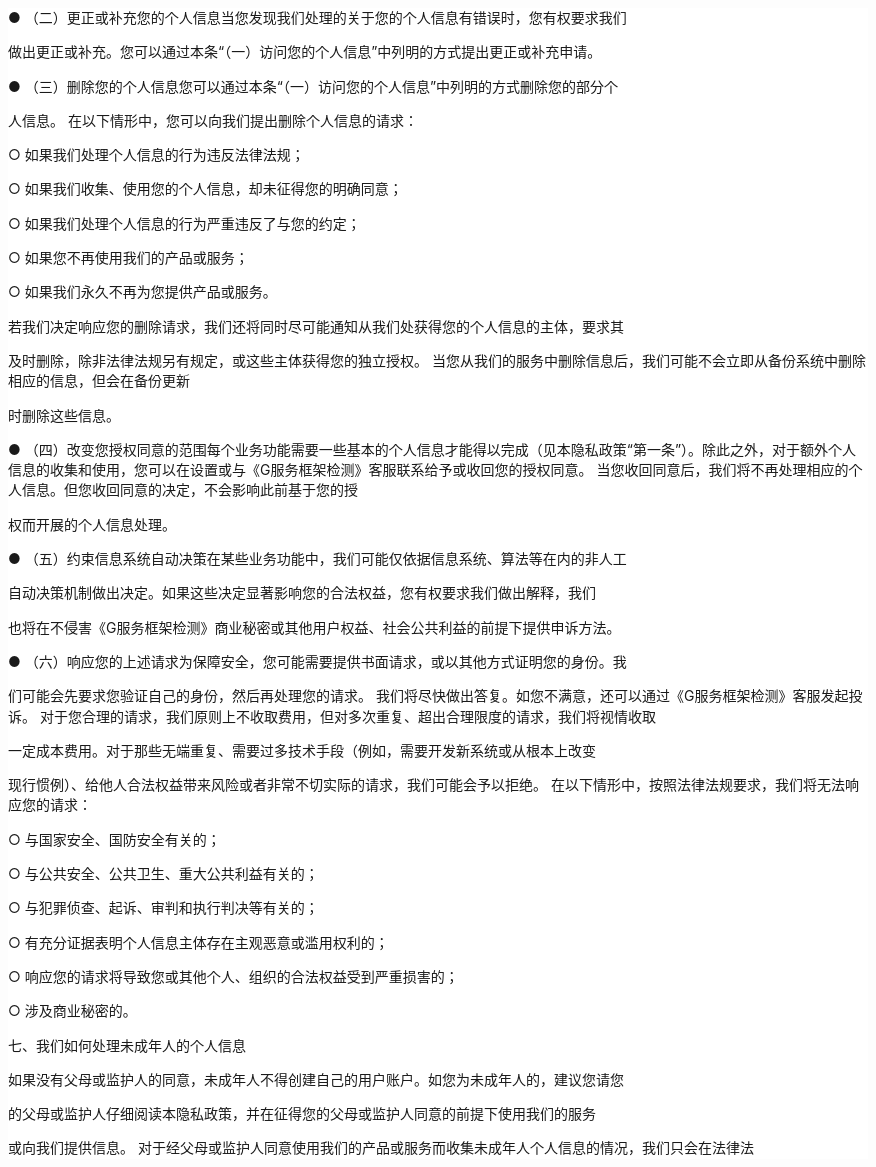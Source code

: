 ● （二）更正或补充您的个人信息当您发现我们处理的关于您的个人信息有错误时，您有权要求我们

做出更正或补充。您可以通过本条“（一）访问您的个人信息”中列明的方式提出更正或补充申请。

● （三）删除您的个人信息您可以通过本条“（一）访问您的个人信息”中列明的方式删除您的部分个

人信息。 在以下情形中，您可以向我们提出删除个人信息的请求：

○ 如果我们处理个人信息的行为违反法律法规；

○ 如果我们收集、使用您的个人信息，却未征得您的明确同意；

○ 如果我们处理个人信息的行为严重违反了与您的约定；

○ 如果您不再使用我们的产品或服务；

○ 如果我们永久不再为您提供产品或服务。

若我们决定响应您的删除请求，我们还将同时尽可能通知从我们处获得您的个人信息的主体，要求其

及时删除，除非法律法规另有规定，或这些主体获得您的独立授权。
当您从我们的服务中删除信息后，我们可能不会立即从备份系统中删除相应的信息，但会在备份更新

时删除这些信息。

● （四）改变您授权同意的范围每个业务功能需要一些基本的个人信息才能得以完成（见本隐私政策“第一条”）。除此之外，对于额外个人信息的收集和使用，您可以在设置或与《G服务框架检测》客服联系给予或收回您的授权同意。 当您收回同意后，我们将不再处理相应的个人信息。但您收回同意的决定，不会影响此前基于您的授

权而开展的个人信息处理。

● （五）约束信息系统自动决策在某些业务功能中，我们可能仅依据信息系统、算法等在内的非人工

自动决策机制做出决定。如果这些决定显著影响您的合法权益，您有权要求我们做出解释，我们

也将在不侵害《G服务框架检测》商业秘密或其他用户权益、社会公共利益的前提下提供申诉方法。

● （六）响应您的上述请求为保障安全，您可能需要提供书面请求，或以其他方式证明您的身份。我

们可能会先要求您验证自己的身份，然后再处理您的请求。
我们将尽快做出答复。如您不满意，还可以通过《G服务框架检测》客服发起投诉。 对于您合理的请求，我们原则上不收取费用，但对多次重复、超出合理限度的请求，我们将视情收取

一定成本费用。对于那些无端重复、需要过多技术手段（例如，需要开发新系统或从根本上改变

现行惯例）、给他人合法权益带来风险或者非常不切实际的请求，我们可能会予以拒绝。
在以下情形中，按照法律法规要求，我们将无法响应您的请求：

○ 与国家安全、国防安全有关的；

○ 与公共安全、公共卫生、重大公共利益有关的；

○ 与犯罪侦查、起诉、审判和执行判决等有关的；

○ 有充分证据表明个人信息主体存在主观恶意或滥用权利的；

○ 响应您的请求将导致您或其他个人、组织的合法权益受到严重损害的；

○ 涉及商业秘密的。

七、我们如何处理未成年人的个人信息

如果没有父母或监护人的同意，未成年人不得创建自己的用户账户。如您为未成年人的，建议您请您

的父母或监护人仔细阅读本隐私政策，并在征得您的父母或监护人同意的前提下使用我们的服务

或向我们提供信息。
对于经父母或监护人同意使用我们的产品或服务而收集未成年人个人信息的情况，我们只会在法律法
